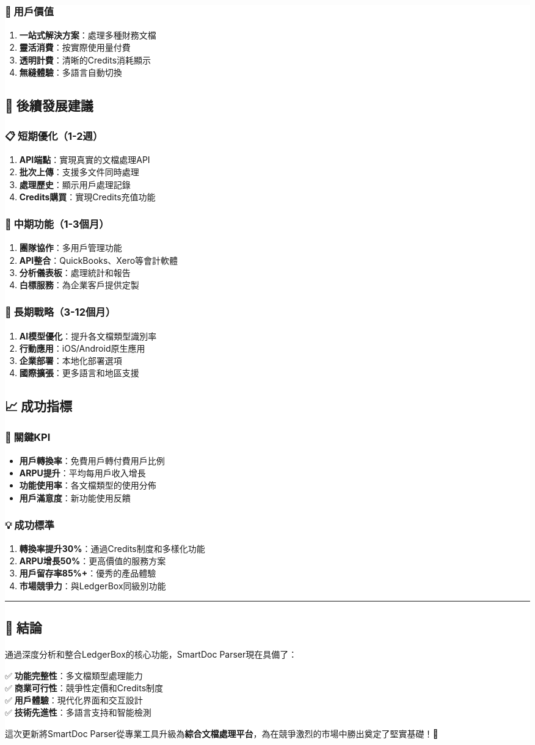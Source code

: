 ### 🎯 用戶價值
1. **一站式解決方案**：處理多種財務文檔
2. **靈活消費**：按實際使用量付費
3. **透明計費**：清晰的Credits消耗顯示
4. **無縫體驗**：多語言自動切換

## 🔮 後續發展建議

### 📋 短期優化（1-2週）
1. **API端點**：實現真實的文檔處理API
2. **批次上傳**：支援多文件同時處理
3. **處理歷史**：顯示用戶處理記錄
4. **Credits購買**：實現Credits充值功能

### 🚀 中期功能（1-3個月）
1. **團隊協作**：多用戶管理功能
2. **API整合**：QuickBooks、Xero等會計軟體
3. **分析儀表板**：處理統計和報告
4. **白標服務**：為企業客戶提供定製

### 🌟 長期戰略（3-12個月）
1. **AI模型優化**：提升各文檔類型識別率
2. **行動應用**：iOS/Android原生應用
3. **企業部署**：本地化部署選項
4. **國際擴張**：更多語言和地區支援

## 📈 成功指標

### 🎯 關鍵KPI
- **用戶轉換率**：免費用戶轉付費用戶比例
- **ARPU提升**：平均每用戶收入增長
- **功能使用率**：各文檔類型的使用分佈
- **用戶滿意度**：新功能使用反饋

### 💡 成功標準
1. **轉換率提升30%**：通過Credits制度和多樣化功能
2. **ARPU增長50%**：更高價值的服務方案
3. **用戶留存率85%+**：優秀的產品體驗
4. **市場競爭力**：與LedgerBox同級別功能

---

## 🎉 結論

通過深度分析和整合LedgerBox的核心功能，SmartDoc Parser現在具備了：

✅ **功能完整性**：多文檔類型處理能力  
✅ **商業可行性**：競爭性定價和Credits制度  
✅ **用戶體驗**：現代化界面和交互設計  
✅ **技術先進性**：多語言支持和智能檢測  

這次更新將SmartDoc Parser從專業工具升級為**綜合文檔處理平台**，為在競爭激烈的市場中勝出奠定了堅實基礎！🚀
